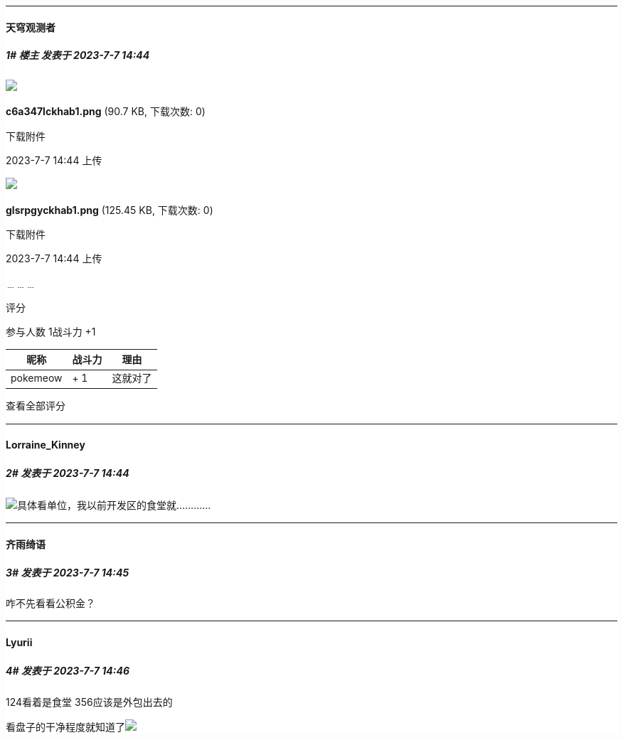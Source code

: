 
*****

####  天穹观测者  
##### 1#       楼主       发表于 2023-7-7 14:44

<img src="https://img.saraba1st.com/forum/202307/07/144400tnn2mburzvnr49bf.png" referrerpolicy="no-referrer">

<strong>c6a347lckhab1.png</strong> (90.7 KB, 下载次数: 0)

下载附件

2023-7-7 14:44 上传

<img src="https://img.saraba1st.com/forum/202307/07/144400wlrxsg7k07gqew7s.png" referrerpolicy="no-referrer">

<strong>glsrpgyckhab1.png</strong> (125.45 KB, 下载次数: 0)

下载附件

2023-7-7 14:44 上传

﹍﹍﹍

评分

 参与人数 1战斗力 +1

|昵称|战斗力|理由|
|----|---|---|
| pokemeow| + 1|这就对了|

查看全部评分

*****

####  Lorraine_Kinney  
##### 2#       发表于 2023-7-7 14:44

<img src="https://static.saraba1st.com/image/smiley/face2017/020.png" referrerpolicy="no-referrer">具体看单位，我以前开发区的食堂就…………

*****

####  齐雨绮语  
##### 3#       发表于 2023-7-7 14:45

咋不先看看公积金？

*****

####  Lyurii  
##### 4#       发表于 2023-7-7 14:46

124看着是食堂 356应该是外包出去的

看盘子的干净程度就知道了<img src="https://static.saraba1st.com/image/smiley/face2017/067.png" referrerpolicy="no-referrer">

